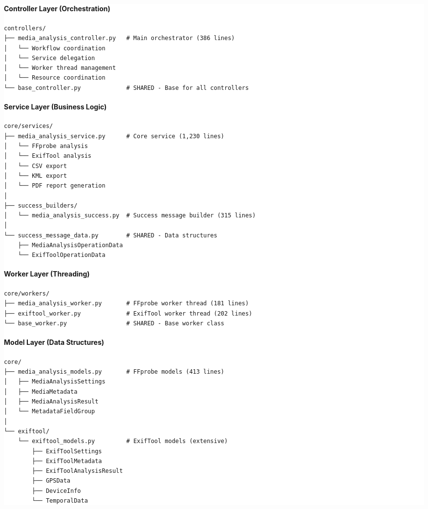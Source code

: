#### **Controller Layer (Orchestration)**
```
controllers/
├── media_analysis_controller.py   # Main orchestrator (386 lines)
│   └── Workflow coordination
│   └── Service delegation
│   └── Worker thread management
│   └── Resource coordination
└── base_controller.py             # SHARED - Base for all controllers
```

#### **Service Layer (Business Logic)**
```
core/services/
├── media_analysis_service.py      # Core service (1,230 lines)
│   └── FFprobe analysis
│   └── ExifTool analysis
│   └── CSV export
│   └── KML export
│   └── PDF report generation
│
├── success_builders/
│   └── media_analysis_success.py  # Success message builder (315 lines)
│
└── success_message_data.py        # SHARED - Data structures
    ├── MediaAnalysisOperationData
    └── ExifToolOperationData
```

#### **Worker Layer (Threading)**
```
core/workers/
├── media_analysis_worker.py       # FFprobe worker thread (181 lines)
├── exiftool_worker.py             # ExifTool worker thread (202 lines)
└── base_worker.py                 # SHARED - Base worker class
```

#### **Model Layer (Data Structures)**
```
core/
├── media_analysis_models.py       # FFprobe models (413 lines)
│   ├── MediaAnalysisSettings
│   ├── MediaMetadata
│   ├── MediaAnalysisResult
│   └── MetadataFieldGroup
│
└── exiftool/
    └── exiftool_models.py         # ExifTool models (extensive)
        ├── ExifToolSettings
        ├── ExifToolMetadata
        ├── ExifToolAnalysisResult
        ├── GPSData
        ├── DeviceInfo
        └── TemporalData
```
